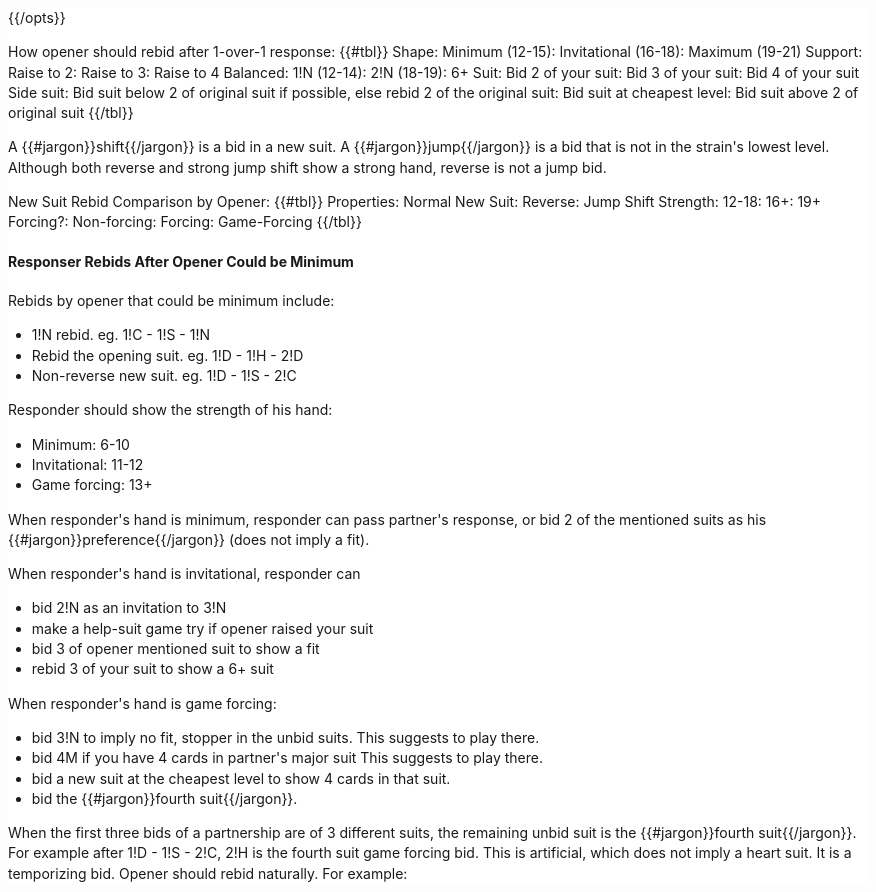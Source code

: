 {{/opts}}

How opener should rebid after 1-over-1 response:
{{#tbl}}
Shape: Minimum (12-15): Invitational (16-18): Maximum (19-21)
Support: Raise to 2: Raise to 3: Raise to 4
Balanced: 1!N (12-14): 2!N (18-19): 
6+ Suit: Bid 2 of your suit: Bid 3 of your suit: Bid 4 of your suit
Side suit: Bid suit below 2 of original suit if possible, else rebid 2 of the original suit: Bid suit at cheapest level: Bid suit above 2 of original suit
{{/tbl}}

A {{#jargon}}shift{{/jargon}} is a bid in a new suit. A {{#jargon}}jump{{/jargon}} is a bid that is not in the strain's lowest level. Although both reverse and strong jump shift show a strong hand, reverse is not a jump bid.

New Suit Rebid Comparison by Opener:
{{#tbl}}
Properties: Normal New Suit: Reverse: Jump Shift
Strength: 12-18: 16+: 19+
Forcing?: Non-forcing: Forcing: Game-Forcing
{{/tbl}}


#### Responser Rebids After Opener Could be Minimum

Rebids by opener that could be minimum include:

*   1!N rebid. eg. 1!C - 1!S - 1!N
*   Rebid the opening suit. eg. 1!D - 1!H - 2!D
*   Non-reverse new suit. eg. 1!D - 1!S - 2!C

Responder should show the strength of his hand:

*   Minimum: 6-10
*   Invitational: 11-12
*   Game forcing: 13+

When responder's hand is minimum, responder can pass partner's response, or bid 2 of the mentioned suits as his {{#jargon}}preference{{/jargon}} (does not imply a fit).

When responder's hand is invitational, responder can 

*   bid 2!N as an invitation to 3!N
*   make a help-suit game try if opener raised your suit
*   bid 3 of opener mentioned suit to show a fit
*   rebid 3 of your suit to show a 6+ suit

When responder's hand is game forcing:

*   bid 3!N to imply no fit, stopper in the unbid suits. This suggests to play there.
*   bid 4M if you have 4 cards in partner's major suit This suggests to play there.
*   bid a new suit at the cheapest level to show 4 cards in that suit.
*   bid the {{#jargon}}fourth suit{{/jargon}}.

When the first three bids of a partnership are of 3 different suits, the remaining unbid suit is the {{#jargon}}fourth suit{{/jargon}}. For example after 1!D - 1!S - 2!C, 2!H is the fourth suit game forcing bid. This is artificial, which does not imply a heart suit. It is a temporizing bid. Opener should rebid naturally. For example:
